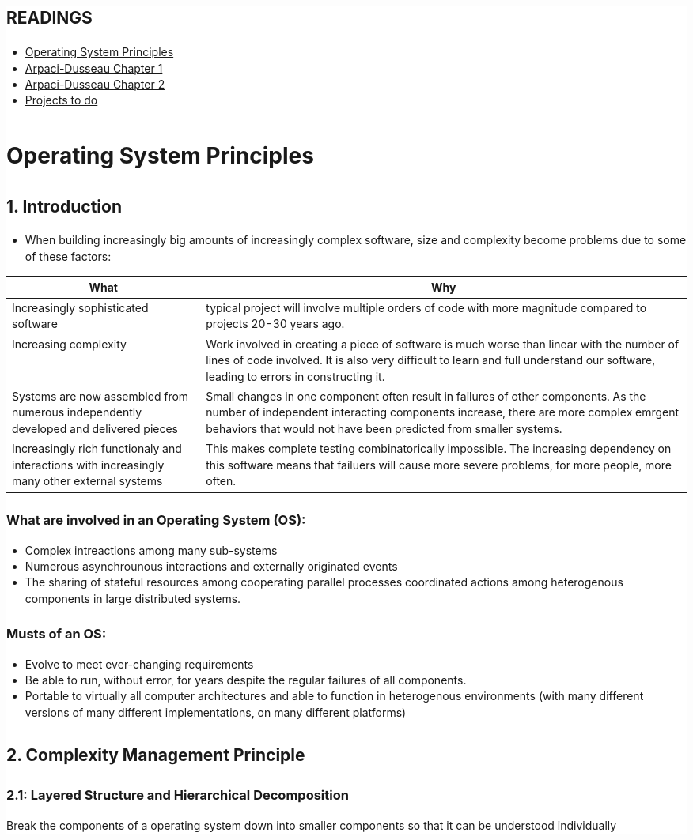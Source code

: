 ## READINGS
- [Operating System Principles](https://lasr.cs.ucla.edu/reiher/cs111/principles.html)
- [Arpaci-Dusseau Chapter 1](http://pages.cs.wisc.edu/~remzi/OSTEP/dialogue-threeeasy.pdf)
- [Arpaci-Dusseau Chapter 2](http://pages.cs.wisc.edu/~remzi/OSTEP/intro.pdf)
- [Projects to do](https://github.com/remzi-arpacidusseau/ostep-projects)

# Operating System Principles

## 1. Introduction 
- When building increasingly big amounts of increasingly complex software, size and complexity become problems due to some of these factors:

What | Why
--- | ---
Increasingly sophisticated software | typical project will involve multiple orders of code with more magnitude compared to projects 20-30 years ago.
Increasing complexity | Work involved in creating a piece of software is much worse than linear with the number of lines of code involved. It is also very difficult to learn and full understand our software, leading to errors in constructing it.
Systems are now assembled from numerous independently developed and delivered pieces | Small changes in one component often result in failures of other components. As the number of independent interacting components increase, there are more complex emrgent behaviors that would not have been predicted from smaller systems.
Increasingly rich functionaly and interactions with increasingly many other external systems | This makes complete testing combinatorically impossible. The increasing dependency on this software means that failuers will cause more severe problems, for more people, more often.


### What are involved in an Operating System (OS):
- Complex intreactions among many sub-systems
- Numerous asynchrounous interactions and externally originated events
- The sharing of stateful resources among cooperating parallel processes
coordinated actions among heterogenous components in large distributed systems. 

### Musts of an OS:
- Evolve to meet ever-changing requirements
- Be able to run, without error, for years despite the regular failures of all components.
- Portable to virtually all computer architectures and able to function in heterogenous environments (with many different versions of many different implementations, on many different platforms)



## 2. Complexity Management Principle

### 2.1: Layered Structure and Hierarchical Decomposition

Break the components of a operating system down into smaller components so that it can be understood individually

